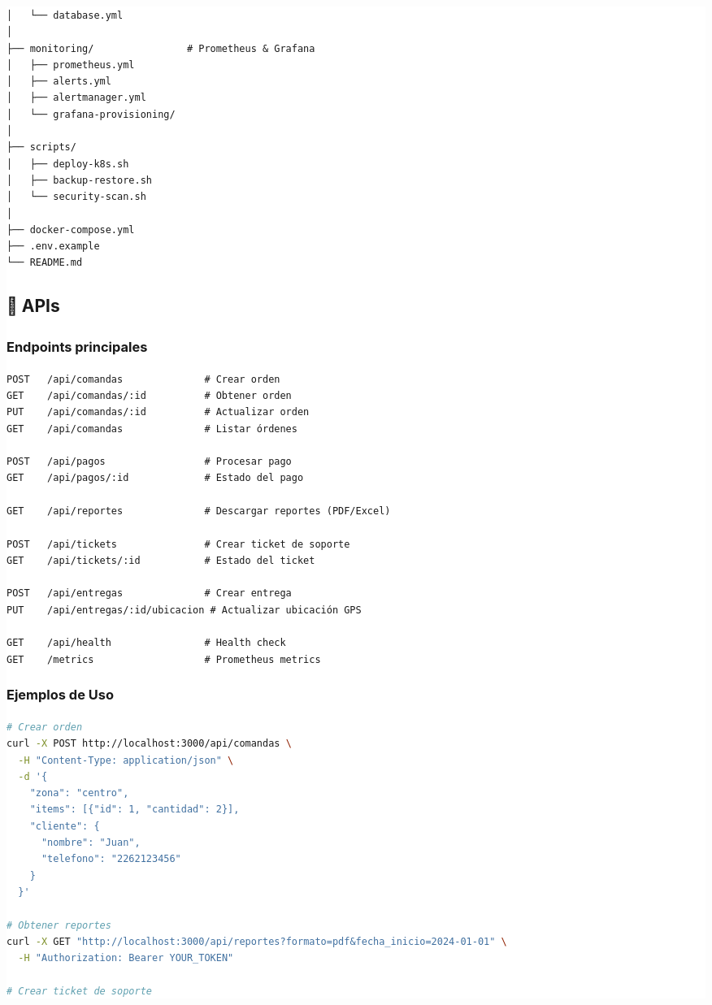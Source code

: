 ```
│   └── database.yml
│
├── monitoring/                # Prometheus & Grafana
│   ├── prometheus.yml
│   ├── alerts.yml
│   ├── alertmanager.yml
│   └── grafana-provisioning/
│
├── scripts/
│   ├── deploy-k8s.sh
│   ├── backup-restore.sh
│   └── security-scan.sh
│
├── docker-compose.yml
├── .env.example
└── README.md
```

## 🔌 APIs

### Endpoints principales

```
POST   /api/comandas              # Crear orden
GET    /api/comandas/:id          # Obtener orden
PUT    /api/comandas/:id          # Actualizar orden
GET    /api/comandas              # Listar órdenes

POST   /api/pagos                 # Procesar pago
GET    /api/pagos/:id             # Estado del pago

GET    /api/reportes              # Descargar reportes (PDF/Excel)

POST   /api/tickets               # Crear ticket de soporte
GET    /api/tickets/:id           # Estado del ticket

POST   /api/entregas              # Crear entrega
PUT    /api/entregas/:id/ubicacion # Actualizar ubicación GPS

GET    /api/health                # Health check
GET    /metrics                   # Prometheus metrics
```

### Ejemplos de Uso

```bash
# Crear orden
curl -X POST http://localhost:3000/api/comandas \
  -H "Content-Type: application/json" \
  -d '{
    "zona": "centro",
    "items": [{"id": 1, "cantidad": 2}],
    "cliente": {
      "nombre": "Juan",
      "telefono": "2262123456"
    }
  }'

# Obtener reportes
curl -X GET "http://localhost:3000/api/reportes?formato=pdf&fecha_inicio=2024-01-01" \
  -H "Authorization: Bearer YOUR_TOKEN"

# Crear ticket de soporte
```